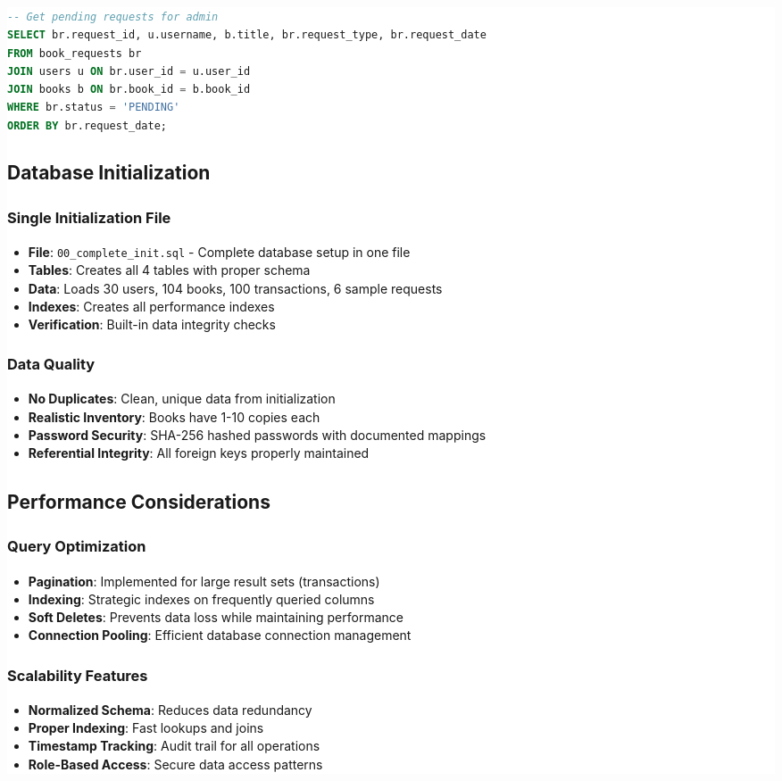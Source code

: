 ```sql
-- Get pending requests for admin
SELECT br.request_id, u.username, b.title, br.request_type, br.request_date
FROM book_requests br
JOIN users u ON br.user_id = u.user_id
JOIN books b ON br.book_id = b.book_id
WHERE br.status = 'PENDING'
ORDER BY br.request_date;
```

## Database Initialization

### Single Initialization File
- **File**: `00_complete_init.sql` - Complete database setup in one file
- **Tables**: Creates all 4 tables with proper schema
- **Data**: Loads 30 users, 104 books, 100 transactions, 6 sample requests
- **Indexes**: Creates all performance indexes
- **Verification**: Built-in data integrity checks

### Data Quality
- **No Duplicates**: Clean, unique data from initialization
- **Realistic Inventory**: Books have 1-10 copies each
- **Password Security**: SHA-256 hashed passwords with documented mappings
- **Referential Integrity**: All foreign keys properly maintained

## Performance Considerations

### Query Optimization
- **Pagination**: Implemented for large result sets (transactions)
- **Indexing**: Strategic indexes on frequently queried columns
- **Soft Deletes**: Prevents data loss while maintaining performance
- **Connection Pooling**: Efficient database connection management

### Scalability Features
- **Normalized Schema**: Reduces data redundancy
- **Proper Indexing**: Fast lookups and joins
- **Timestamp Tracking**: Audit trail for all operations
- **Role-Based Access**: Secure data access patterns